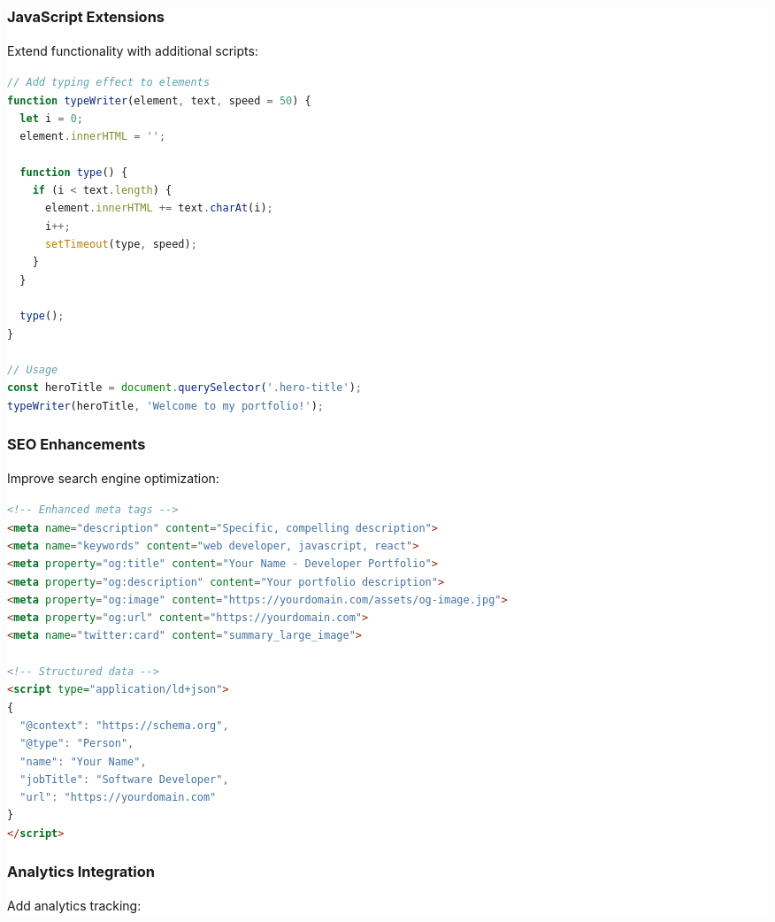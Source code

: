 ### JavaScript Extensions
Extend functionality with additional scripts:

```javascript
// Add typing effect to elements
function typeWriter(element, text, speed = 50) {
  let i = 0;
  element.innerHTML = '';
  
  function type() {
    if (i < text.length) {
      element.innerHTML += text.charAt(i);
      i++;
      setTimeout(type, speed);
    }
  }
  
  type();
}

// Usage
const heroTitle = document.querySelector('.hero-title');
typeWriter(heroTitle, 'Welcome to my portfolio!');
```

### SEO Enhancements
Improve search engine optimization:

```html
<!-- Enhanced meta tags -->
<meta name="description" content="Specific, compelling description">
<meta name="keywords" content="web developer, javascript, react">
<meta property="og:title" content="Your Name - Developer Portfolio">
<meta property="og:description" content="Your portfolio description">
<meta property="og:image" content="https://yourdomain.com/assets/og-image.jpg">
<meta property="og:url" content="https://yourdomain.com">
<meta name="twitter:card" content="summary_large_image">

<!-- Structured data -->
<script type="application/ld+json">
{
  "@context": "https://schema.org",
  "@type": "Person",
  "name": "Your Name",
  "jobTitle": "Software Developer",
  "url": "https://yourdomain.com"
}
</script>
```

### Analytics Integration
Add analytics tracking:
